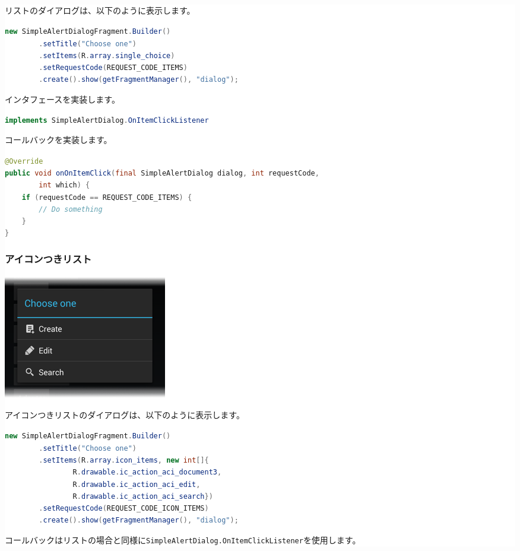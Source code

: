 リストのダイアログは、以下のように表示します。

```java
new SimpleAlertDialogFragment.Builder()
        .setTitle("Choose one")
        .setItems(R.array.single_choice)
        .setRequestCode(REQUEST_CODE_ITEMS)
        .create().show(getFragmentManager(), "dialog");
```

インタフェースを実装します。

```java
implements SimpleAlertDialog.OnItemClickListener
```

コールバックを実装します。

```java
@Override
public void onOnItemClick(final SimpleAlertDialog dialog, int requestCode,
        int which) {
    if (requestCode == REQUEST_CODE_ITEMS) {
        // Do something
    }
}
```

### アイコンつきリスト

![アイコンつきリスト](simplealertdialog-samples/images/screenshot_dialog5_items_with_icons.png "アイコンつきリスト")

アイコンつきリストのダイアログは、以下のように表示します。

```java
new SimpleAlertDialogFragment.Builder()
        .setTitle("Choose one")
        .setItems(R.array.icon_items, new int[]{
                R.drawable.ic_action_aci_document3,
                R.drawable.ic_action_aci_edit,
                R.drawable.ic_action_aci_search})
        .setRequestCode(REQUEST_CODE_ICON_ITEMS)
        .create().show(getFragmentManager(), "dialog");
```

コールバックはリストの場合と同様に`SimpleAlertDialog.OnItemClickListener`を使用します。
